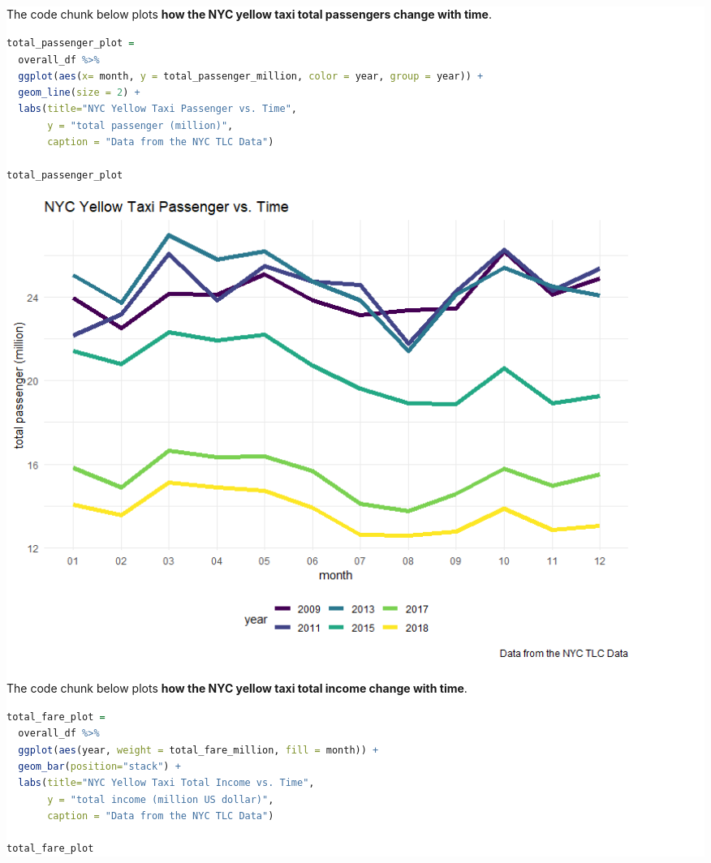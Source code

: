 The code chunk below plots **how the NYC yellow taxi total passengers
change with time**.

``` r
total_passenger_plot = 
  overall_df %>% 
  ggplot(aes(x= month, y = total_passenger_million, color = year, group = year)) +
  geom_line(size = 2) +
  labs(title="NYC Yellow Taxi Passenger vs. Time", 
       y = "total passenger (million)",
       caption = "Data from the NYC TLC Data")

total_passenger_plot
```

<img src="10_year_overall_analysis_files/figure-gfm/total_passenger_plot-1.png" width="90%" />

The code chunk below plots **how the NYC yellow taxi total income change
with time**.

``` r
total_fare_plot = 
  overall_df %>% 
  ggplot(aes(year, weight = total_fare_million, fill = month)) +
  geom_bar(position="stack") +
  labs(title="NYC Yellow Taxi Total Income vs. Time", 
       y = "total income (million US dollar)",
       caption = "Data from the NYC TLC Data")

total_fare_plot
```
